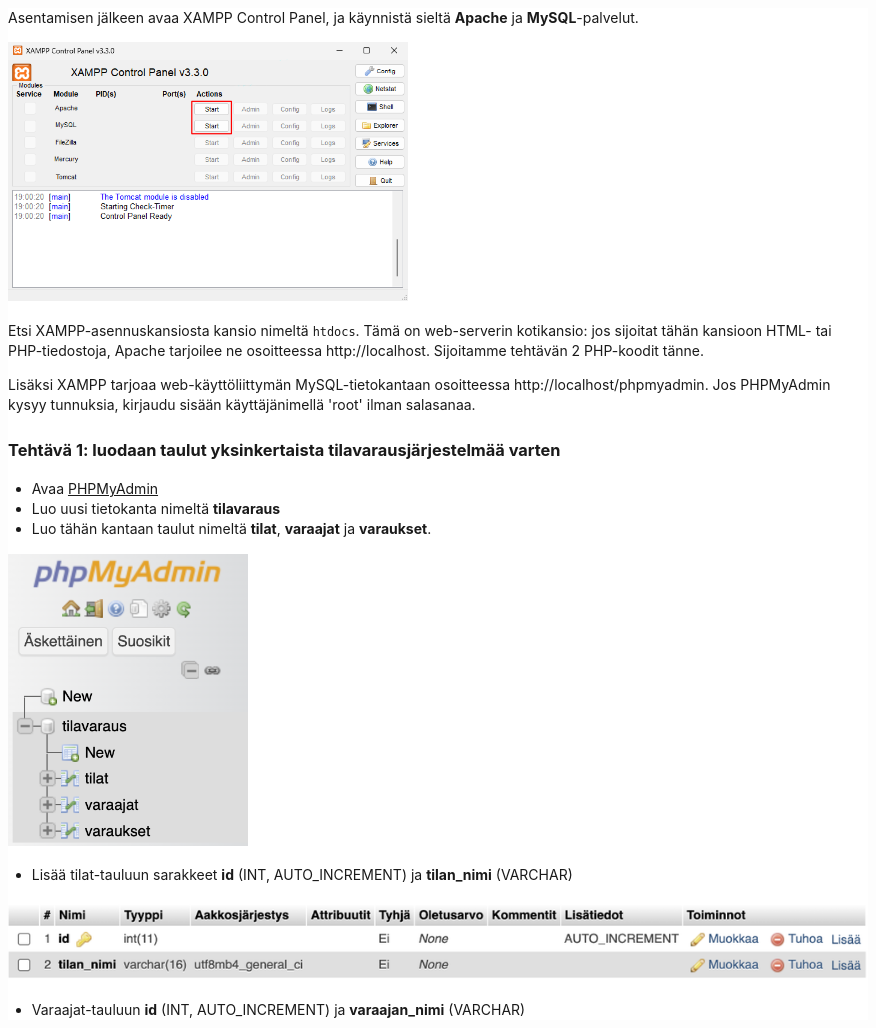 Asentamisen jälkeen avaa XAMPP Control Panel, ja käynnistä sieltä **Apache** ja **MySQL**-palvelut.

![xampp](kuvat/xampp.png)

Etsi XAMPP-asennuskansiosta kansio nimeltä `htdocs`. Tämä on web-serverin kotikansio: jos sijoitat tähän kansioon HTML- tai PHP-tiedostoja, Apache tarjoilee ne osoitteessa http://localhost. Sijoitamme tehtävän 2 PHP-koodit tänne. 

Lisäksi XAMPP tarjoaa web-käyttöliittymän MySQL-tietokantaan osoitteessa http://localhost/phpmyadmin. Jos PHPMyAdmin kysyy tunnuksia, kirjaudu sisään käyttäjänimellä 'root' ilman salasanaa. 


### Tehtävä 1: luodaan taulut yksinkertaista tilavarausjärjestelmää varten 

- Avaa [PHPMyAdmin](http://localhost/phpmyadmin) 
- Luo uusi tietokanta nimeltä **tilavaraus**
- Luo tähän kantaan taulut nimeltä **tilat**, **varaajat** ja **varaukset**.

![tietokanta](kuvat/tietokanta.png)
- Lisää tilat-tauluun sarakkeet **id** (INT, AUTO_INCREMENT) ja **tilan_nimi** (VARCHAR) 

![tilat](kuvat/tilat.png)
- Varaajat-tauluun **id** (INT, AUTO_INCREMENT) ja **varaajan_nimi** (VARCHAR) 
